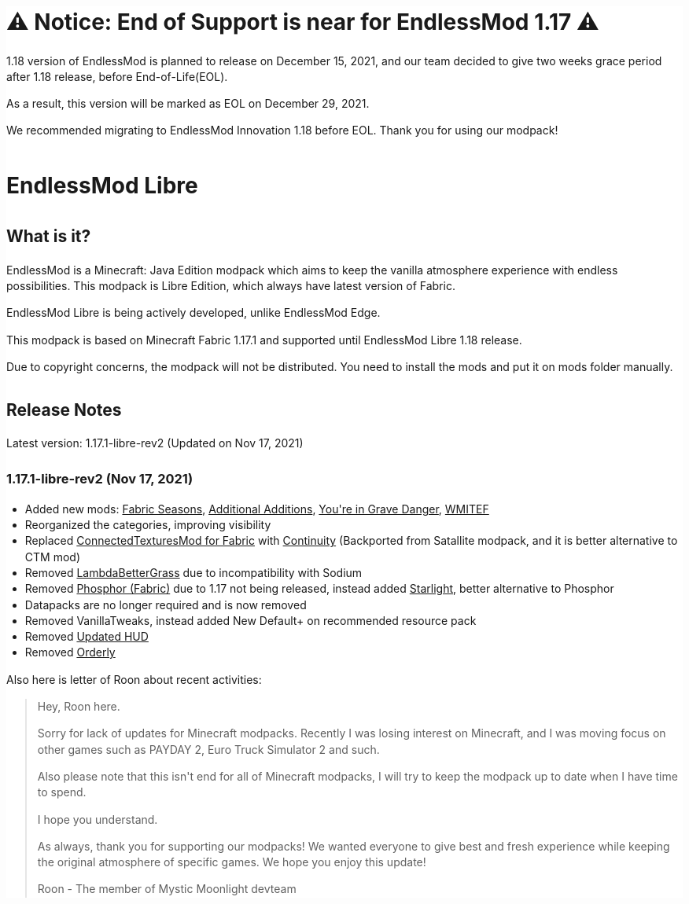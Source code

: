 # ⚠️ Notice: End of Support is near for EndlessMod 1.17 ⚠️ #
1.18 version of EndlessMod is planned to release on December 15, 2021, and our team decided to give two weeks grace period after 1.18 release, before End-of-Life(EOL).

As a result, this version will be marked as EOL on December 29, 2021.

We recommended migrating to EndlessMod Innovation 1.18 before EOL.
Thank you for using our modpack!

# EndlessMod Libre #
## What is it? ##
EndlessMod is a Minecraft: Java Edition modpack which aims to keep the vanilla atmosphere experience with endless possibilities.
This modpack is Libre Edition, which always have latest version of Fabric.

EndlessMod Libre is being actively developed, unlike EndlessMod Edge.

This modpack is based on Minecraft Fabric 1.17.1 and supported until EndlessMod Libre 1.18 release.

Due to copyright concerns, the modpack will not be distributed. You need to install the mods and put it on mods folder manually.

## Release Notes ##
Latest version: 1.17.1-libre-rev2 (Updated on Nov 17, 2021)

### 1.17.1-libre-rev2 (Nov 17, 2021) ###
- Added new mods: [Fabric Seasons](https://www.modrinth.com/mod/fabric-seasons), [Additional Additions](https://www.modrinth.com/mod/addadd), [You're in Grave Danger](https://www.modrinth.com/mod/yigd), [WMITEF](https://www.modrinth.com/mod/wmitef)
- Reorganized the categories, improving visibility
- Replaced [ConnectedTexturesMod for Fabric](https://www.curseforge.com/minecraft/mc-mods/ctm-fabric) with [Continuity](https://www.modrinth.com/mod/continuity) (Backported from Satallite modpack, and it is better alternative to CTM mod)
- Removed [LambdaBetterGrass](https://modrinth.com/mod/lambdabettergrass) due to incompatibility with Sodium
- Removed [Phosphor (Fabric)](https://modrinth.com/mod/phosphor) due to 1.17 not being released, instead added [Starlight](https://modrinth.com/mod/starlight), better alternative to Phosphor
- Datapacks are no longer required and is now removed
- Removed VanillaTweaks, instead added New Default+ on recommended resource pack
- Removed [Updated HUD](https://modrinth.com/mod/updated-hud)
- Removed [Orderly](https://www.curseforge.com/minecraft/mc-mods/orderly)

Also here is letter of Roon about recent activities:
> Hey, Roon here.
> 
> Sorry for lack of updates for Minecraft modpacks.
> Recently I was losing interest on Minecraft, and I was moving focus on other games such as PAYDAY 2, Euro Truck Simulator 2 and such.
> 
> Also please note that this isn't end for all of Minecraft modpacks, I will try to keep the modpack up to date when I have time to spend.
> 
> I hope you understand.
> 
> As always, thank you for supporting our modpacks! We wanted everyone to give best and fresh experience while keeping the original atmosphere of specific games.
> We hope you enjoy this update!
> 
> Roon - The member of Mystic Moonlight devteam
